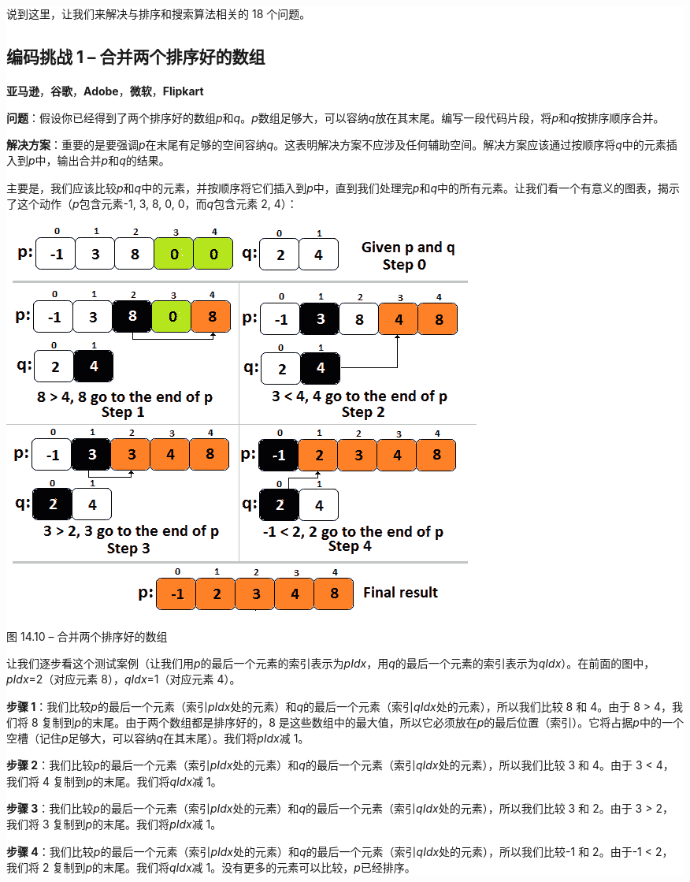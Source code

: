 说到这里，让我们来解决与排序和搜索算法相关的 18 个问题。

## 编码挑战 1 – 合并两个排序好的数组

**亚马逊**，**谷歌**，**Adobe**，**微软**，**Flipkart**

**问题**：假设你已经得到了两个排序好的数组*p*和*q*。*p*数组足够大，可以容纳*q*放在其末尾。编写一段代码片段，将*p*和*q*按排序顺序合并。

**解决方案**：重要的是要强调*p*在末尾有足够的空间容纳*q*。这表明解决方案不应涉及任何辅助空间。解决方案应该通过按顺序将*q*中的元素插入到*p*中，输出合并*p*和*q*的结果。

主要是，我们应该比较*p*和*q*中的元素，并按顺序将它们插入到*p*中，直到我们处理完*p*和*q*中的所有元素。让我们看一个有意义的图表，揭示了这个动作（*p*包含元素-1, 3, 8, 0, 0，而*q*包含元素 2, 4）：

![图 14.10 – 合并两个排序好的数组](img/Figure_14.10_B15403.jpg)

图 14.10 – 合并两个排序好的数组

让我们逐步看这个测试案例（让我们用*p*的最后一个元素的索引表示为*pIdx*，用*q*的最后一个元素的索引表示为*qIdx*）。在前面的图中，*pIdx*=2（对应元素 8），*qIdx*=1（对应元素 4）。

**步骤 1**：我们比较*p*的最后一个元素（索引*pIdx*处的元素）和*q*的最后一个元素（索引*qIdx*处的元素），所以我们比较 8 和 4。由于 8 > 4，我们将 8 复制到*p*的末尾。由于两个数组都是排序好的，8 是这些数组中的最大值，所以它必须放在*p*的最后位置（索引）。它将占据*p*中的一个空槽（记住*p*足够大，可以容纳*q*在其末尾）。我们将*pIdx*减 1。

**步骤 2**：我们比较*p*的最后一个元素（索引*pIdx*处的元素）和*q*的最后一个元素（索引*qIdx*处的元素），所以我们比较 3 和 4。由于 3 < 4，我们将 4 复制到*p*的末尾。我们将*qIdx*减 1。

**步骤 3**：我们比较*p*的最后一个元素（索引*pIdx*处的元素）和*q*的最后一个元素（索引*qIdx*处的元素），所以我们比较 3 和 2。由于 3 > 2，我们将 3 复制到*p*的末尾。我们将*pIdx*减 1。

**步骤 4**：我们比较*p*的最后一个元素（索引*pIdx*处的元素）和*q*的最后一个元素（索引*qIdx*处的元素），所以我们比较-1 和 2。由于-1 < 2，我们将 2 复制到*p*的末尾。我们将*qIdx*减 1。没有更多的元素可以比较，*p*已经排序。
